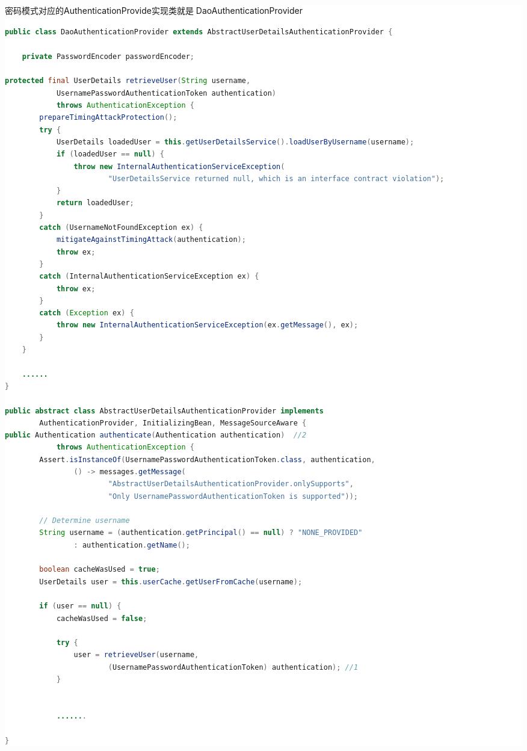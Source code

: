 密码模式对应的AuthenticationProvide实现类就是 DaoAuthenticationProvider

```java
public class DaoAuthenticationProvider extends AbstractUserDetailsAuthenticationProvider {

	private PasswordEncoder passwordEncoder;

protected final UserDetails retrieveUser(String username,
			UsernamePasswordAuthenticationToken authentication)
			throws AuthenticationException {
		prepareTimingAttackProtection();
		try {
			UserDetails loadedUser = this.getUserDetailsService().loadUserByUsername(username);
			if (loadedUser == null) {
				throw new InternalAuthenticationServiceException(
						"UserDetailsService returned null, which is an interface contract violation");
			}
			return loadedUser;
		}
		catch (UsernameNotFoundException ex) {
			mitigateAgainstTimingAttack(authentication);
			throw ex;
		}
		catch (InternalAuthenticationServiceException ex) {
			throw ex;
		}
		catch (Exception ex) {
			throw new InternalAuthenticationServiceException(ex.getMessage(), ex);
		}
	}

    ......
}

public abstract class AbstractUserDetailsAuthenticationProvider implements
		AuthenticationProvider, InitializingBean, MessageSourceAware {
public Authentication authenticate(Authentication authentication)  //2 
			throws AuthenticationException {
		Assert.isInstanceOf(UsernamePasswordAuthenticationToken.class, authentication,
				() -> messages.getMessage(
						"AbstractUserDetailsAuthenticationProvider.onlySupports",
						"Only UsernamePasswordAuthenticationToken is supported"));

		// Determine username
		String username = (authentication.getPrincipal() == null) ? "NONE_PROVIDED"
				: authentication.getName();

		boolean cacheWasUsed = true;
		UserDetails user = this.userCache.getUserFromCache(username);

		if (user == null) {
			cacheWasUsed = false;

			try {
				user = retrieveUser(username,
						(UsernamePasswordAuthenticationToken) authentication); //1 
			}


            .......

}
```  
